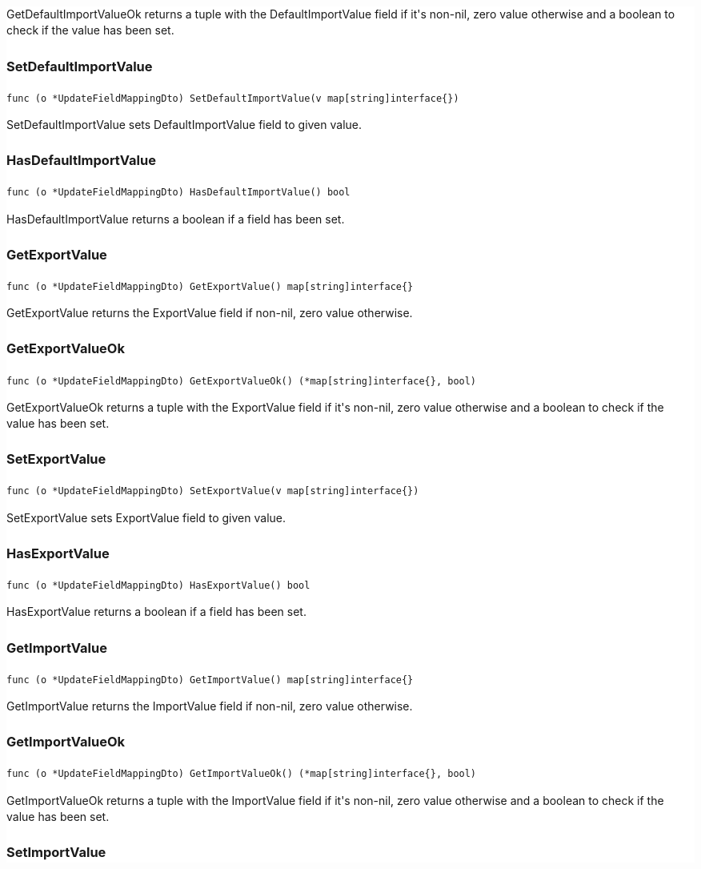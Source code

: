 GetDefaultImportValueOk returns a tuple with the DefaultImportValue field if it's non-nil, zero value otherwise
and a boolean to check if the value has been set.

### SetDefaultImportValue

`func (o *UpdateFieldMappingDto) SetDefaultImportValue(v map[string]interface{})`

SetDefaultImportValue sets DefaultImportValue field to given value.

### HasDefaultImportValue

`func (o *UpdateFieldMappingDto) HasDefaultImportValue() bool`

HasDefaultImportValue returns a boolean if a field has been set.

### GetExportValue

`func (o *UpdateFieldMappingDto) GetExportValue() map[string]interface{}`

GetExportValue returns the ExportValue field if non-nil, zero value otherwise.

### GetExportValueOk

`func (o *UpdateFieldMappingDto) GetExportValueOk() (*map[string]interface{}, bool)`

GetExportValueOk returns a tuple with the ExportValue field if it's non-nil, zero value otherwise
and a boolean to check if the value has been set.

### SetExportValue

`func (o *UpdateFieldMappingDto) SetExportValue(v map[string]interface{})`

SetExportValue sets ExportValue field to given value.

### HasExportValue

`func (o *UpdateFieldMappingDto) HasExportValue() bool`

HasExportValue returns a boolean if a field has been set.

### GetImportValue

`func (o *UpdateFieldMappingDto) GetImportValue() map[string]interface{}`

GetImportValue returns the ImportValue field if non-nil, zero value otherwise.

### GetImportValueOk

`func (o *UpdateFieldMappingDto) GetImportValueOk() (*map[string]interface{}, bool)`

GetImportValueOk returns a tuple with the ImportValue field if it's non-nil, zero value otherwise
and a boolean to check if the value has been set.

### SetImportValue
